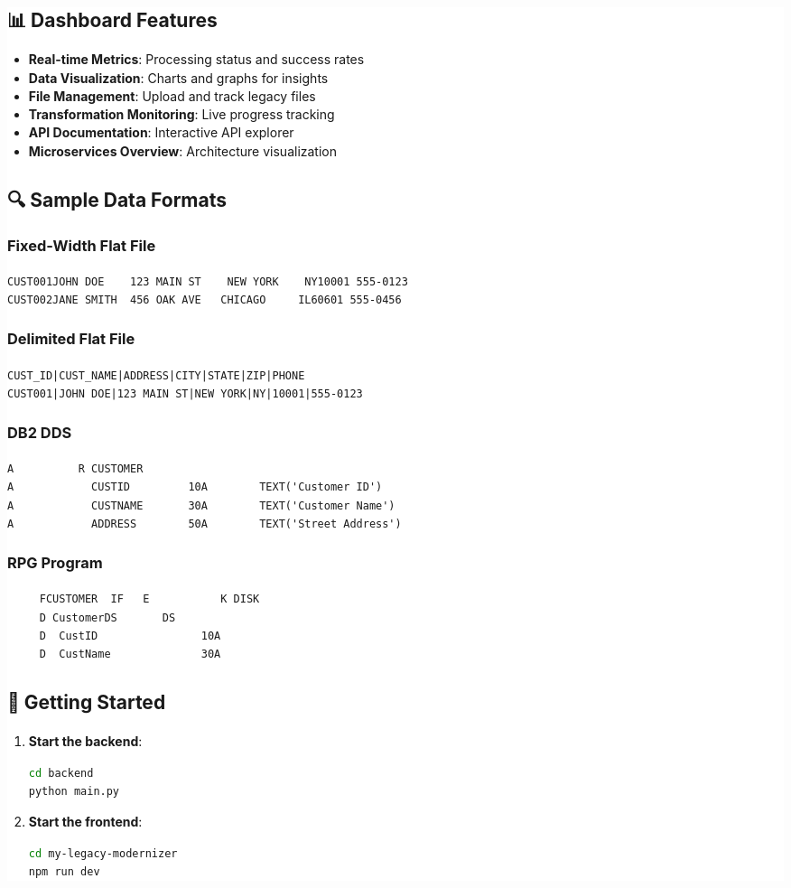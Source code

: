 ## 📊 Dashboard Features

- **Real-time Metrics**: Processing status and success rates
- **Data Visualization**: Charts and graphs for insights
- **File Management**: Upload and track legacy files
- **Transformation Monitoring**: Live progress tracking
- **API Documentation**: Interactive API explorer
- **Microservices Overview**: Architecture visualization

## 🔍 Sample Data Formats

### Fixed-Width Flat File
```
CUST001JOHN DOE    123 MAIN ST    NEW YORK    NY10001 555-0123
CUST002JANE SMITH  456 OAK AVE   CHICAGO     IL60601 555-0456
```

### Delimited Flat File
```
CUST_ID|CUST_NAME|ADDRESS|CITY|STATE|ZIP|PHONE
CUST001|JOHN DOE|123 MAIN ST|NEW YORK|NY|10001|555-0123
```

### DB2 DDS
```
A          R CUSTOMER
A            CUSTID         10A        TEXT('Customer ID')
A            CUSTNAME       30A        TEXT('Customer Name')
A            ADDRESS        50A        TEXT('Street Address')
```

### RPG Program
```
     FCUSTOMER  IF   E           K DISK
     D CustomerDS       DS
     D  CustID                10A
     D  CustName              30A
```

## 🚀 Getting Started

1. **Start the backend**:
   ```bash
   cd backend
   python main.py
   ```

2. **Start the frontend**:
   ```bash
   cd my-legacy-modernizer
   npm run dev
   ```
